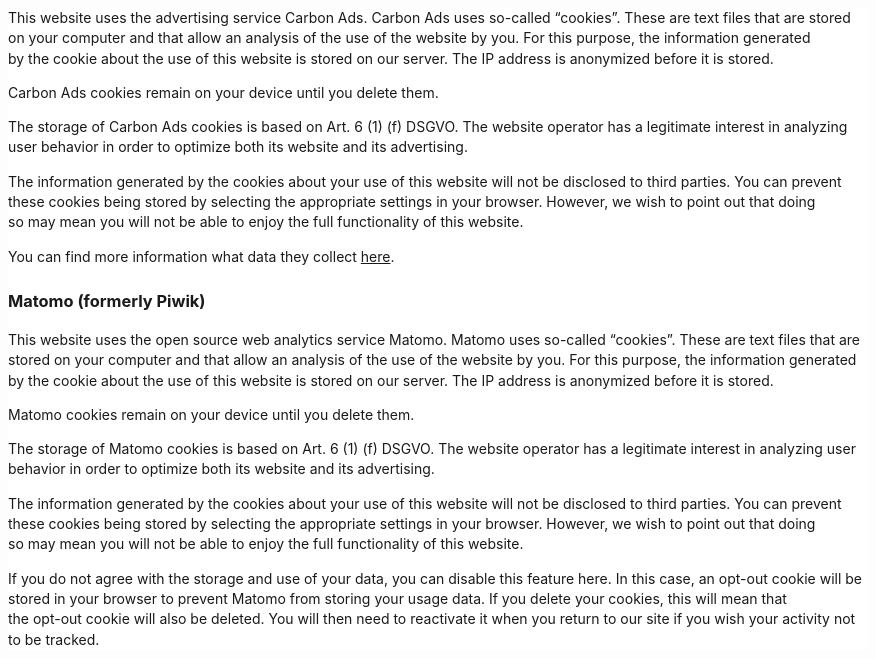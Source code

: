 This website uses the advertising service Carbon Ads. Carbon Ads uses so-called “cookies”. These are text files that are stored on your computer and that allow an analysis of the use of the website by you. For this purpose, the information generated  
by the cookie about the use of this website is stored on our server. The IP address is anonymized before it is stored.

Carbon Ads cookies remain on your device until you delete them.

The storage of Carbon Ads cookies is based on Art. 6 (1) (f) DSGVO. The website operator has a legitimate interest in analyzing user behavior in order to optimize both its website and its advertising.

The information generated by the cookies about your use of this website will not be disclosed to third parties. You can prevent these cookies being stored by selecting the appropriate settings in your browser. However, we wish to point out that doing  
so may mean you will not be able to enjoy the full functionality of this website.

You can find more information what data they collect [here](https://content.buysellads.com/articles/what-data-does-buysellads-collect/).

### Matomo (formerly Piwik)

This website uses the open source web analytics service Matomo. Matomo uses so-called “cookies”. These are text files that are stored on your computer and that allow an analysis of the use of the website by you. For this purpose, the information generated  
by the cookie about the use of this website is stored on our server. The IP address is anonymized before it is stored.

Matomo cookies remain on your device until you delete them.

The storage of Matomo cookies is based on Art. 6 (1) (f) DSGVO. The website operator has a legitimate interest in analyzing user behavior in order to optimize both its website and its advertising.

The information generated by the cookies about your use of this website will not be disclosed to third parties. You can prevent these cookies being stored by selecting the appropriate settings in your browser. However, we wish to point out that doing  
so may mean you will not be able to enjoy the full functionality of this website.

If you do not agree with the storage and use of your data, you can disable this feature here. In this case, an opt-out cookie will be stored in your browser to prevent Matomo from storing your usage data. If you delete your cookies, this will mean that  
the opt-out cookie will also be deleted. You will then need to reactivate it when you return to our site if you wish your activity not to be tracked.

<iframe
        style="border: 0; height: 200px; width: 600px;"
        src="https://justmarkup.com/piwik/index.php?module=CoreAdminHome&action=optOut&language=en&backgroundColor=&fontColor=444444&fontSize=1.1rem&fontFamily=sans-serif"
        ></iframe>